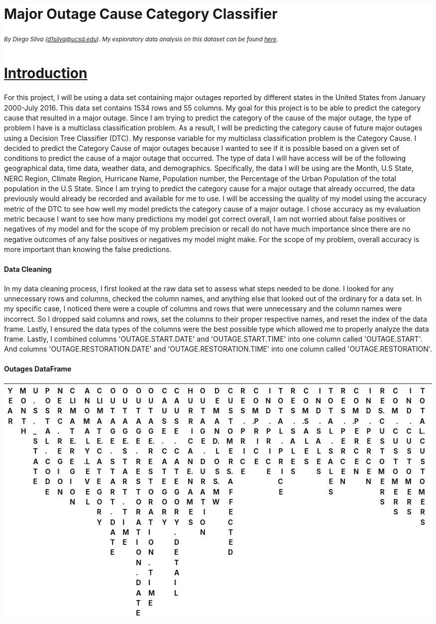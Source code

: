 # Major Outage Cause Category Classifier
<small> <i>By Diego Silva (d1silva@ucsd.edu). My exploratory data analysis on this dataset can be found <a href="https://dsilva019.github.io/EDA-of-Major-Outages/"> here</a>.</i> </small>


# <u>Introduction</u>

For this project, I will be using a data set containing major outages reported by different states in the United States from January 2000-July 2016. This data set contains 1534 rows and 55 columns. My goal for this project is to be able to predict the category cause that resulted in a major outage. Since I am trying to predict the category of the cause of the major outage, the type of problem I have is a multiclass classification problem. As a result, I will be predicting the category cause of future major outages using a Decision Tree Classifier (DTC). My response variable for my multiclass classification problem is the Category Cause. I decided to predict the Category Cause of major outages because I wanted to see if it is possible based on a given set of conditions to predict the cause of a major outage that occurred. The type of data I will have access will be of the following geographical data, time data, weather data, and demographics. Specifically, the data I will be using are the Month, U.S State, NERC Region, Climate Region, Hurricane Name, Population number, the Percentage of the Urban Population of the total population in the U.S State. Since I am trying to predict the category cause for a major outage that already occurred, the data previously would already be recorded and available for me to use. I will be accessing the quality of my model using the accuracy metric of the DTC to see how well my model predicts the category cause of a major outage. I chose accuracy as my evaluation metric because I want to see how many predictions my model got correct overall, I am not worried about false positives or negatives of my model and for the scope of my problem precision or recall do not have much importance since there are no negative outcomes of any false positives or negatives my model might make. For the scope of my problem, overall accuracy is more important than knowing the false predictions.





#### Data Cleaning

In my data cleaning process, I first looked at the raw data set to assess what steps needed to be done. I looked for any unnecessary rows and columns, checked the column names, and anything else that looked out of the ordinary for a data set. In my specific case, I noticed there were a couple of columns and rows that were unnecessary and the column names were incorrect. So I dropped said columns and rows, set the columns to their proper respective names, and reset the index of the data frame. Lastly, I ensured the data types of the columns were the best possible type which allowed me to properly analyze the data frame. Lastly, I combined columns 'OUTAGE.START.DATE' and 'OUTAGE.START.TIME' into one column called 'OUTAGE.START'. And columns 'OUTAGE.RESTORATION.DATE' and 'OUTAGE.RESTORATION.TIME' into one column called 'OUTAGE.RESTORATION'.


#### Outages DataFrame

|   YEAR |   MONTH | U.S._STATE   | POSTAL.CODE   | NERC.REGION   | CLIMATE.REGION     |   ANOMALY.LEVEL | CLIMATE.CATEGORY   | OUTAGE.START.DATE   | OUTAGE.START.TIME   | OUTAGE.RESTORATION.DATE   | OUTAGE.RESTORATION.TIME   | CAUSE.CATEGORY     | CAUSE.CATEGORY.DETAIL   |   HURRICANE.NAMES |   OUTAGE.DURATION |   DEMAND.LOSS.MW |   CUSTOMERS.AFFECTED |   RES.PRICE |   COM.PRICE |   IND.PRICE |   TOTAL.PRICE |   RES.SALES |   COM.SALES |   IND.SALES |   TOTAL.SALES |   RES.PERCEN |   COM.PERCEN |   IND.PERCEN |   RES.CUSTOMERS |   COM.CUSTOMERS |   IND.CUSTOMERS |   TOTAL.CUSTOMERS |   RES.CUST.PCT |   COM.CUST.PCT |   IND.CUST.PCT |   PC.REALGSP.STATE |   PC.REALGSP.USA |   PC.REALGSP.REL |   PC.REALGSP.CHANGE |   UTIL.REALGSP |   TOTAL.REALGSP |   UTIL.CONTRI |   PI.UTIL.OFUSA |   POPULATION |   POPPCT_URBAN |   POPPCT_UC |   POPDEN_URBAN |   POPDEN_UC |   POPDEN_RURAL |   AREAPCT_URBAN |   AREAPCT_UC |   PCT_LAND |   PCT_WATER_TOT |   PCT_WATER_INLAND |
|-------:|--------:|:-------------|:--------------|:--------------|:-------------------|----------------:|:-------------------|:--------------------|:--------------------|:--------------------------|:--------------------------|:-------------------|:------------------------|------------------:|------------------:|-----------------:|---------------------:|------------:|------------:|------------:|--------------:|------------:|------------:|------------:|--------------:|-------------:|-------------:|-------------:|----------------:|----------------:|----------------:|------------------:|---------------:|---------------:|---------------:|-------------------:|-----------------:|-----------------:|--------------------:|---------------:|----------------:|--------------:|----------------:|-------------:|---------------:|------------:|---------------:|------------:|---------------:|----------------:|-------------:|-----------:|----------------:|-------------------:|